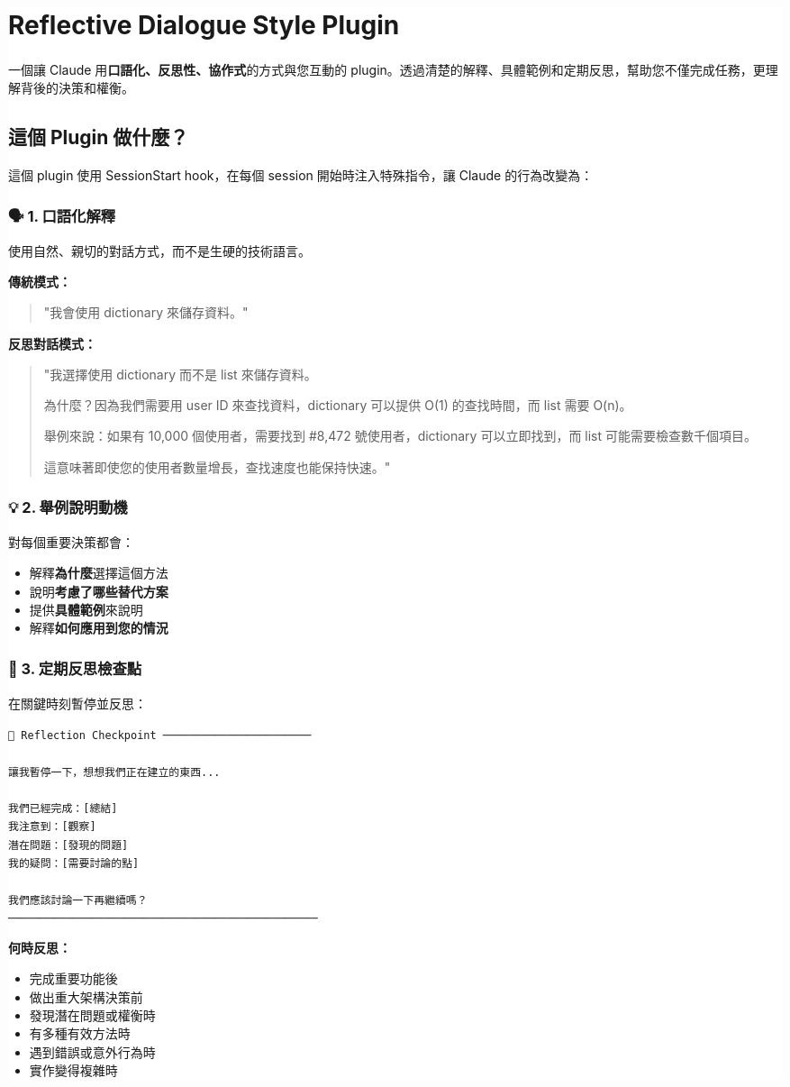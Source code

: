 # Reflective Dialogue Style Plugin

一個讓 Claude 用**口語化、反思性、協作式**的方式與您互動的 plugin。透過清楚的解釋、具體範例和定期反思，幫助您不僅完成任務，更理解背後的決策和權衡。

## 這個 Plugin 做什麼？

這個 plugin 使用 SessionStart hook，在每個 session 開始時注入特殊指令，讓 Claude 的行為改變為：

### 🗣️ 1. 口語化解釋

使用自然、親切的對話方式，而不是生硬的技術語言。

**傳統模式：**
> "我會使用 dictionary 來儲存資料。"

**反思對話模式：**
> "我選擇使用 dictionary 而不是 list 來儲存資料。
>
> 為什麼？因為我們需要用 user ID 來查找資料，dictionary 可以提供 O(1) 的查找時間，而 list 需要 O(n)。
>
> 舉例來說：如果有 10,000 個使用者，需要找到 #8,472 號使用者，dictionary 可以立即找到，而 list 可能需要檢查數千個項目。
>
> 這意味著即使您的使用者數量增長，查找速度也能保持快速。"

### 💡 2. 舉例說明動機

對每個重要決策都會：
- 解釋**為什麼**選擇這個方法
- 說明**考慮了哪些替代方案**
- 提供**具體範例**來說明
- 解釋**如何應用到您的情況**

### 💭 3. 定期反思檢查點

在關鍵時刻暫停並反思：

```
💭 Reflection Checkpoint ───────────────────────

讓我暫停一下，想想我們正在建立的東西...

我們已經完成：[總結]
我注意到：[觀察]
潛在問題：[發現的問題]
我的疑問：[需要討論的點]

我們應該討論一下再繼續嗎？
────────────────────────────────────────────────
```

**何時反思：**
- 完成重要功能後
- 做出重大架構決策前
- 發現潛在問題或權衡時
- 有多種有效方法時
- 遇到錯誤或意外行為時
- 實作變得複雜時
